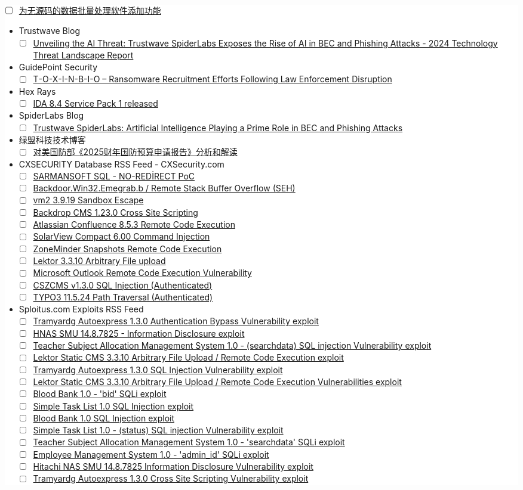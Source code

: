   - [ ] [为无源码的数据批量处理软件添加功能](https://mp.weixin.qq.com/s?__biz=MjM5NTc2MDYxMw==&mid=2458547031&idx=1&sn=d4cd9ed6ebfd021b7c1d6baf6fd07e13)
- Trustwave Blog
  - [ ] [Unveiling the AI Threat: Trustwave SpiderLabs Exposes the Rise of AI in BEC and Phishing Attacks - 2024 Technology Threat Landscape Report](https://www.trustwave.com/en-us/resources/blogs/trustwave-blog/unveiling-the-ai-threat-trustwave-spiderlabs-exposes-the-rise-of-ai-in-bec-and-phishing-attacks-2024-technology-threat-landscape-report/)
- GuidePoint Security
  - [ ] [T-O-X-I-N-B-I-O – Ransomware Recruitment Efforts Following Law Enforcement Disruption](https://www.guidepointsecurity.com/blog/t-o-x-i-n-b-i-o-ransomware-recruitment-efforts-following-law-enforcement-disruption/)
- Hex Rays
  - [ ] [IDA 8.4 Service Pack 1 released](https://hex-rays.com/blog/ida-8-4-service-pack-1-released/)
- SpiderLabs Blog
  - [ ] [Trustwave SpiderLabs: Artificial Intelligence Playing a Prime Role in BEC and Phishing Attacks](https://www.trustwave.com/en-us/resources/blogs/spiderlabs-blog/trustwave-spiderlabs-artificial-intelligence-playing-a-prime-role-in-bec-and-phishing-attacks/)
- 绿盟科技技术博客
  - [ ] [对美国防部《2025财年国防预算申请报告》分析和解读](https://blog.nsfocus.net/defense-budget-reguest/)
- CXSECURITY Database RSS Feed - CXSecurity.com
  - [ ] [SARMANSOFT SQL - NO-REDİRECT PoC](https://cxsecurity.com/issue/WLB-2024030050)
  - [ ] [Backdoor.Win32.Emegrab.b / Remote Stack Buffer Overflow (SEH)](https://cxsecurity.com/issue/WLB-2024030049)
  - [ ] [vm2 3.9.19 Sandbox Escape](https://cxsecurity.com/issue/WLB-2024030048)
  - [ ] [Backdrop CMS 1.23.0 Cross Site Scripting](https://cxsecurity.com/issue/WLB-2024030047)
  - [ ] [Atlassian Confluence 8.5.3 Remote Code Execution](https://cxsecurity.com/issue/WLB-2024030046)
  - [ ] [SolarView Compact 6.00 Command Injection](https://cxsecurity.com/issue/WLB-2024030045)
  - [ ] [ZoneMinder Snapshots Remote Code Execution](https://cxsecurity.com/issue/WLB-2024030044)
  - [ ] [Lektor 3.3.10 Arbitrary File upload](https://cxsecurity.com/issue/WLB-2024030043)
  - [ ] [Microsoft Outlook Remote Code Execution Vulnerability](https://cxsecurity.com/issue/WLB-2024030042)
  - [ ] [CSZCMS v1.3.0 SQL Injection (Authenticated)](https://cxsecurity.com/issue/WLB-2024030041)
  - [ ] [TYPO3 11.5.24 Path Traversal (Authenticated)](https://cxsecurity.com/issue/WLB-2024030040)
- Sploitus.com Exploits RSS Feed
  - [ ] [Tramyardg Autoexpress 1.3.0 Authentication Bypass Vulnerability exploit](https://sploitus.com/exploit?id=1337DAY-ID-39474&utm_source=rss&utm_medium=rss)
  - [ ] [HNAS SMU 14.8.7825 - Information Disclosure exploit](https://sploitus.com/exploit?id=EDB-ID:51915&utm_source=rss&utm_medium=rss)
  - [ ] [Teacher Subject Allocation Management System 1.0 - (searchdata) SQL injection Vulnerability exploit](https://sploitus.com/exploit?id=1337DAY-ID-39478&utm_source=rss&utm_medium=rss)
  - [ ] [Lektor Static CMS 3.3.10 Arbitrary File Upload / Remote Code Execution exploit](https://sploitus.com/exploit?id=PACKETSTORM:177708&utm_source=rss&utm_medium=rss)
  - [ ] [Tramyardg Autoexpress 1.3.0 SQL Injection Vulnerability exploit](https://sploitus.com/exploit?id=1337DAY-ID-39473&utm_source=rss&utm_medium=rss)
  - [ ] [Lektor Static CMS 3.3.10 Arbitrary File Upload / Remote Code Execution Vulnerabilities exploit](https://sploitus.com/exploit?id=1337DAY-ID-39479&utm_source=rss&utm_medium=rss)
  - [ ] [Blood Bank 1.0 - &#039;bid&#039; SQLi exploit](https://sploitus.com/exploit?id=EDB-ID:51912&utm_source=rss&utm_medium=rss)
  - [ ] [Simple Task List 1.0 SQL Injection exploit](https://sploitus.com/exploit?id=PACKETSTORM:177672&utm_source=rss&utm_medium=rss)
  - [ ] [Blood Bank 1.0 SQL Injection exploit](https://sploitus.com/exploit?id=PACKETSTORM:177676&utm_source=rss&utm_medium=rss)
  - [ ] [Simple Task List 1.0 - (status) SQL injection Vulnerability exploit](https://sploitus.com/exploit?id=1337DAY-ID-39477&utm_source=rss&utm_medium=rss)
  - [ ] [Teacher Subject Allocation Management System 1.0 - &#039;searchdata&#039; SQLi exploit](https://sploitus.com/exploit?id=EDB-ID:51914&utm_source=rss&utm_medium=rss)
  - [ ] [Employee Management System 1.0 - &#039;admin_id&#039; SQLi exploit](https://sploitus.com/exploit?id=EDB-ID:51911&utm_source=rss&utm_medium=rss)
  - [ ] [Hitachi NAS SMU 14.8.7825 Information Disclosure Vulnerability exploit](https://sploitus.com/exploit?id=1337DAY-ID-39476&utm_source=rss&utm_medium=rss)
  - [ ] [Tramyardg Autoexpress 1.3.0 Cross Site Scripting Vulnerability exploit](https://sploitus.com/exploit?id=1337DAY-ID-39472&utm_source=rss&utm_medium=rss)